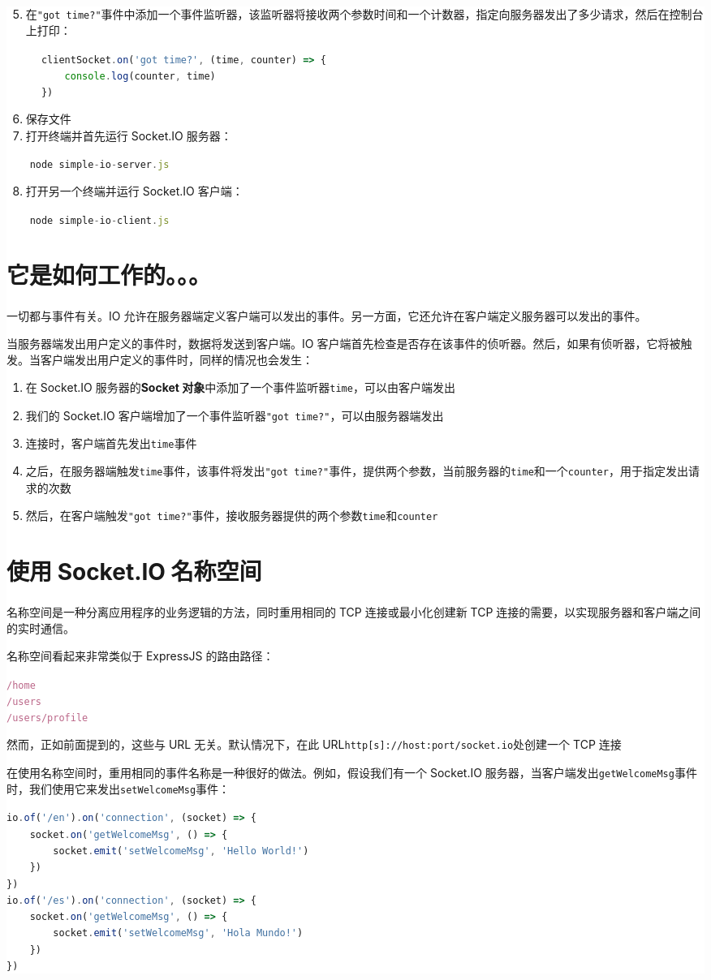 5.  在`"got time?"`事件中添加一个事件监听器，该监听器将接收两个参数时间和一个计数器，指定向服务器发出了多少请求，然后在控制台上打印：

```js
      clientSocket.on('got time?', (time, counter) => { 
          console.log(counter, time) 
      }) 
```

6.  保存文件
7.  打开终端并首先运行 Socket.IO 服务器：

```js
    node simple-io-server.js
```

8.  打开另一个终端并运行 Socket.IO 客户端：

```js
    node simple-io-client.js
```

# 它是如何工作的。。。

一切都与事件有关。IO 允许在服务器端定义客户端可以发出的事件。另一方面，它还允许在客户端定义服务器可以发出的事件。

当服务器端发出用户定义的事件时，数据将发送到客户端。IO 客户端首先检查是否存在该事件的侦听器。然后，如果有侦听器，它将被触发。当客户端发出用户定义的事件时，同样的情况也会发生：

1.  在 Socket.IO 服务器的**Socket 对象**中添加了一个事件监听器`time`，可以由客户端发出
2.  我们的 Socket.IO 客户端增加了一个事件监听器`"got time?"`，可以由服务器端发出

3.  连接时，客户端首先发出`time`事件
4.  之后，在服务器端触发`time`事件，该事件将发出`"got time?"`事件，提供两个参数，当前服务器的`time`和一个`counter`，用于指定发出请求的次数
5.  然后，在客户端触发`"got time?"`事件，接收服务器提供的两个参数`time`和`counter`

# 使用 Socket.IO 名称空间

名称空间是一种分离应用程序的业务逻辑的方法，同时重用相同的 TCP 连接或最小化创建新 TCP 连接的需要，以实现服务器和客户端之间的实时通信。

名称空间看起来非常类似于 ExpressJS 的路由路径：

```js
/home 
/users 
/users/profile 
```

然而，正如前面提到的，这些与 URL 无关。默认情况下，在此 URL`http[s]://host:port/socket.io`处创建一个 TCP 连接

在使用名称空间时，重用相同的事件名称是一种很好的做法。例如，假设我们有一个 Socket.IO 服务器，当客户端发出`getWelcomeMsg`事件时，我们使用它来发出`setWelcomeMsg`事件：

```js
io.of('/en').on('connection', (socket) => { 
    socket.on('getWelcomeMsg', () => { 
        socket.emit('setWelcomeMsg', 'Hello World!') 
    }) 
}) 
io.of('/es').on('connection', (socket) => { 
    socket.on('getWelcomeMsg', () => { 
        socket.emit('setWelcomeMsg', 'Hola Mundo!') 
    }) 
}) 
```
